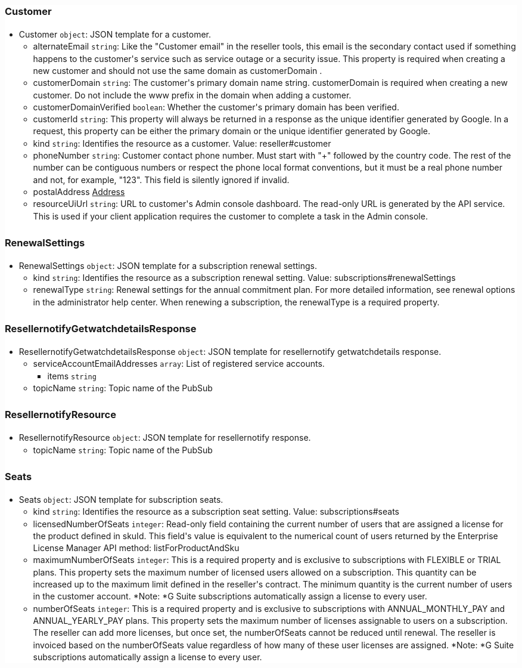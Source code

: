 ### Customer
* Customer `object`: JSON template for a customer.
  * alternateEmail `string`: Like the "Customer email" in the reseller tools, this email is the secondary contact used if something happens to the customer's service such as service outage or a security issue. This property is required when creating a new customer and should not use the same domain as customerDomain .
  * customerDomain `string`: The customer's primary domain name string. customerDomain is required when creating a new customer. Do not include the www prefix in the domain when adding a customer.
  * customerDomainVerified `boolean`: Whether the customer's primary domain has been verified.
  * customerId `string`: This property will always be returned in a response as the unique identifier generated by Google. In a request, this property can be either the primary domain or the unique identifier generated by Google.
  * kind `string`: Identifies the resource as a customer. Value: reseller#customer
  * phoneNumber `string`: Customer contact phone number. Must start with "+" followed by the country code. The rest of the number can be contiguous numbers or respect the phone local format conventions, but it must be a real phone number and not, for example, "123". This field is silently ignored if invalid.
  * postalAddress [Address](#address)
  * resourceUiUrl `string`: URL to customer's Admin console dashboard. The read-only URL is generated by the API service. This is used if your client application requires the customer to complete a task in the Admin console.

### RenewalSettings
* RenewalSettings `object`: JSON template for a subscription renewal settings.
  * kind `string`: Identifies the resource as a subscription renewal setting. Value: subscriptions#renewalSettings
  * renewalType `string`: Renewal settings for the annual commitment plan. For more detailed information, see renewal options in the administrator help center. When renewing a subscription, the renewalType is a required property.

### ResellernotifyGetwatchdetailsResponse
* ResellernotifyGetwatchdetailsResponse `object`: JSON template for resellernotify getwatchdetails response.
  * serviceAccountEmailAddresses `array`: List of registered service accounts.
    * items `string`
  * topicName `string`: Topic name of the PubSub

### ResellernotifyResource
* ResellernotifyResource `object`: JSON template for resellernotify response.
  * topicName `string`: Topic name of the PubSub

### Seats
* Seats `object`: JSON template for subscription seats.
  * kind `string`: Identifies the resource as a subscription seat setting. Value: subscriptions#seats
  * licensedNumberOfSeats `integer`: Read-only field containing the current number of users that are assigned a license for the product defined in skuId. This field's value is equivalent to the numerical count of users returned by the Enterprise License Manager API method: listForProductAndSku
  * maximumNumberOfSeats `integer`: This is a required property and is exclusive to subscriptions with FLEXIBLE or TRIAL plans. This property sets the maximum number of licensed users allowed on a subscription. This quantity can be increased up to the maximum limit defined in the reseller's contract. The minimum quantity is the current number of users in the customer account. *Note: *G Suite subscriptions automatically assign a license to every user.
  * numberOfSeats `integer`: This is a required property and is exclusive to subscriptions with ANNUAL_MONTHLY_PAY and ANNUAL_YEARLY_PAY plans. This property sets the maximum number of licenses assignable to users on a subscription. The reseller can add more licenses, but once set, the numberOfSeats cannot be reduced until renewal. The reseller is invoiced based on the numberOfSeats value regardless of how many of these user licenses are assigned. *Note: *G Suite subscriptions automatically assign a license to every user.
